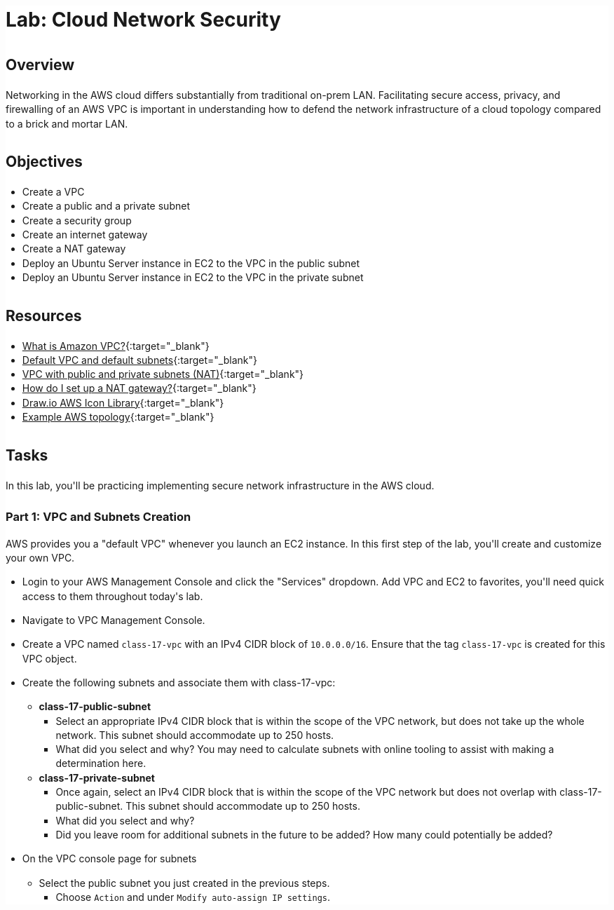 # Lab: Cloud Network Security

## Overview

Networking in the AWS cloud differs substantially from traditional on-prem LAN. Facilitating secure access, privacy, and firewalling of an AWS VPC is important in understanding how to defend the network infrastructure of a cloud topology compared to a brick and mortar LAN.

## Objectives

- Create a VPC
- Create a public and a private subnet
- Create a security group
- Create an internet gateway
- Create a NAT gateway
- Deploy an Ubuntu Server instance in EC2 to the VPC in the public subnet
- Deploy an Ubuntu Server instance in EC2 to the VPC in the private subnet

## Resources

- [What is Amazon VPC?](https://docs.aws.amazon.com/vpc/latest/userguide/what-is-amazon-vpc.html){:target="_blank"}
- [Default VPC and default subnets](https://docs.aws.amazon.com/vpc/latest/userguide/default-vpc.html){:target="_blank"}
- [VPC with public and private subnets (NAT)](https://docs.aws.amazon.com/vpc/latest/userguide/VPC_Scenario2.html){:target="_blank"}
- [How do I set up a NAT gateway?](https://aws.amazon.com/premiumsupport/knowledge-center/nat-gateway-vpc-private-subnet/){:target="_blank"}
- [Draw.io AWS Icon Library](https://app.diagrams.net/?libs=aws2){:target="_blank"}
- [Example AWS topology](https://randops.org/2016/12/18/aws-diagrams-with-draw-io/){:target="_blank"}

## Tasks

In this lab, you'll be practicing implementing secure network infrastructure in the AWS cloud.

### Part 1: VPC and Subnets Creation

AWS provides you a "default VPC" whenever you launch an EC2 instance. In this first step of the lab, you'll create and customize your own VPC.

- Login to your AWS Management Console and click the "Services" dropdown. Add VPC and EC2 to favorites, you'll need quick access to them throughout today's lab.

- Navigate to VPC Management Console.
- Create a VPC named `class-17-vpc` with an IPv4 CIDR block of `10.0.0.0/16`. Ensure that the tag `class-17-vpc` is created for this VPC object.
- Create the following subnets and associate them with class-17-vpc:
  - **class-17-public-subnet**
    - Select an appropriate IPv4 CIDR block that is within the scope of the VPC network, but does not take up the whole network. This subnet should accommodate up to 250 hosts.
    - What did you select and why? You may need to calculate subnets with online tooling to assist with making a determination here.
  - **class-17-private-subnet**
    - Once again, select an IPv4 CIDR block that is within the scope of the VPC network but does not overlap with class-17-public-subnet. This subnet should accommodate up to 250 hosts.
    - What did you select and why?
    - Did you leave room for additional subnets in the future to be added? How many could potentially be added?
- On the VPC console page for subnets
  - Select the public subnet you just created in the previous steps.
    - Choose `Action` and under `Modify auto-assign IP settings`.